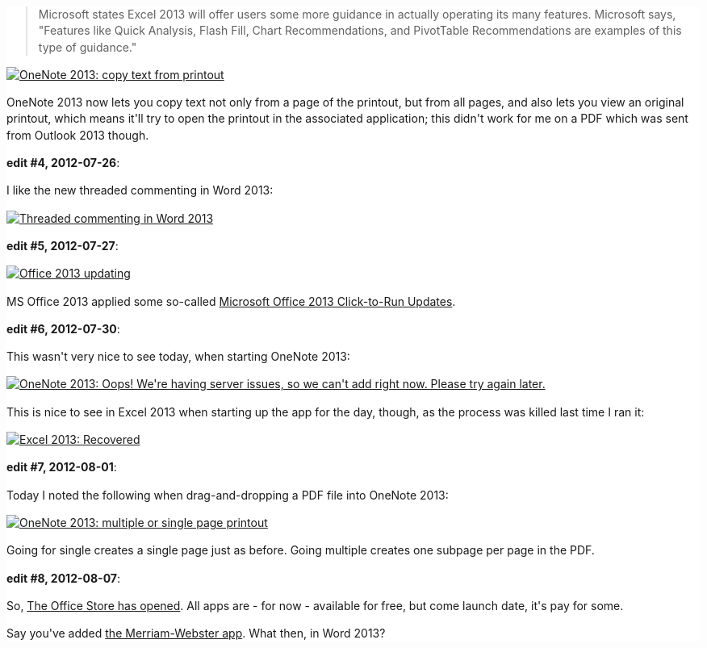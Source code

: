 > Microsoft states Excel 2013 will offer users some more guidance in actually operating its many features. Microsoft says, "Features like Quick Analysis, Flash Fill, Chart Recommendations, and PivotTable Recommendations are examples of this type of guidance."

[![OneNote 2013: copy text from printout](https://niklasblog.com/wp-content/2012-07-20_11.07.46.png "OneNote 2013: copy text from printout")](https://niklasblog.com/?attachment_id=11336)

OneNote 2013 now lets you copy text not only from a page of the printout, but from all pages, and also lets you view an original printout, which means it'll try to open the printout in the associated application; this didn't work for me on a PDF which was sent from Outlook 2013 though.

**edit #4, 2012-07-26**:

I like the new threaded commenting in Word 2013:

[![Threaded commenting in Word 2013](https://niklasblog.com/wp-content/2012-07-26_11.07.09.png "Threaded commenting in Word 2013")](https://niklasblog.com/?attachment_id=11389)

**edit #5, 2012-07-27**:

[![Office 2013 updating](https://niklasblog.com/wp-content/2012-07-27_16.07.17.png "Office 2013 updating")](https://niklasblog.com/?attachment_id=11431)

MS Office 2013 applied some so-called [Microsoft Office 2013 Click-to-Run Updates](http://support.microsoft.com/gp/office-2013-click-to-run).

**edit #6, 2012-07-30**:

This wasn't very nice to see today, when starting OneNote 2013:

[![OneNote 2013: Oops! We're having server issues, so we can't add  right now. Please try again later.](https://niklasblog.com/wp-content/2012-07-30_07.07.11.png "OneNote 2013: Oops! We're having server issues, so we can't add  right now. Please try again later.")](https://niklasblog.com/?attachment_id=11452)

This is nice to see in Excel 2013 when starting up the app for the day, though, as the process was killed last time I ran it:

[![Excel 2013: Recovered](https://niklasblog.com/wp-content/2012-07-30_07.07.43.png "Excel 2013: Recovered")](https://niklasblog.com/?attachment_id=11453)

**edit #7, 2012-08-01**:

Today I noted the following when drag-and-dropping a PDF file into OneNote 2013:

[![OneNote 2013: multiple or single page printout](https://niklasblog.com/wp-content/2012-08-01_15.08.12.png "OneNote 2013: multiple or single page printout")](https://niklasblog.com/?attachment_id=11474)

Going for single creates a single page just as before. Going multiple creates one subpage per page in the PDF.

**edit #8, 2012-08-07**:

So, [The Office Store has opened](http://thenextweb.com/microsoft/2012/08/06/microsofts-office-store-for-office-2013-is-live). All apps are - for now - available for free, but come launch date, it's pay for some.

Say you've added [the Merriam-Webster app](http://office.microsoft.com/en-us/store/dictionary-merriam-webster-WA102925879.aspx). What then, in Word 2013?
